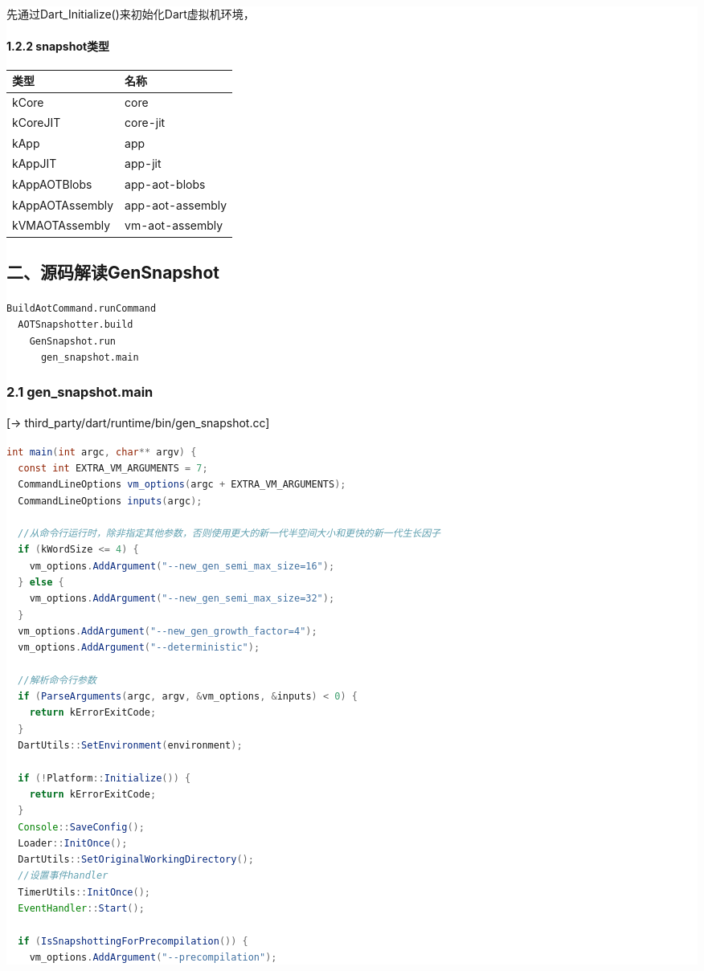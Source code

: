 先通过Dart_Initialize()来初始化Dart虚拟机环境，

#### 1.2.2 snapshot类型

| 类型            | 名称             |
| :-------------- | :--------------- |
| kCore           | core             |
| kCoreJIT        | core-jit         |
| kApp            | app              |
| kAppJIT         | app-jit          |
| kAppAOTBlobs    | app-aot-blobs    |
| kAppAOTAssembly | app-aot-assembly |
| kVMAOTAssembly  | vm-aot-assembly  |

## 二、源码解读GenSnapshot

```
BuildAotCommand.runCommand
  AOTSnapshotter.build
    GenSnapshot.run
      gen_snapshot.main
```

### 2.1 gen_snapshot.main

[-> third_party/dart/runtime/bin/gen_snapshot.cc]

```Java
int main(int argc, char** argv) {
  const int EXTRA_VM_ARGUMENTS = 7;
  CommandLineOptions vm_options(argc + EXTRA_VM_ARGUMENTS);
  CommandLineOptions inputs(argc);

  //从命令行运行时，除非指定其他参数，否则使用更大的新一代半空间大小和更快的新一代生长因子
  if (kWordSize <= 4) {
    vm_options.AddArgument("--new_gen_semi_max_size=16");
  } else {
    vm_options.AddArgument("--new_gen_semi_max_size=32");
  }
  vm_options.AddArgument("--new_gen_growth_factor=4");
  vm_options.AddArgument("--deterministic");

  //解析命令行参数
  if (ParseArguments(argc, argv, &vm_options, &inputs) < 0) {
    return kErrorExitCode;
  }
  DartUtils::SetEnvironment(environment);

  if (!Platform::Initialize()) {
    return kErrorExitCode;
  }
  Console::SaveConfig();
  Loader::InitOnce();
  DartUtils::SetOriginalWorkingDirectory();
  //设置事件handler
  TimerUtils::InitOnce();
  EventHandler::Start();

  if (IsSnapshottingForPrecompilation()) {
    vm_options.AddArgument("--precompilation");
```